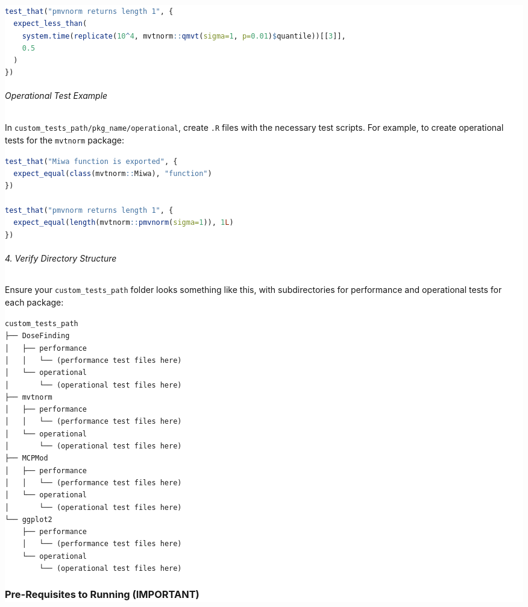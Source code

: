 ``` r
test_that("pmvnorm returns length 1", {
  expect_less_than(
    system.time(replicate(10^4, mvtnorm::qmvt(sigma=1, p=0.01)$quantile))[[3]],
    0.5
  )
})
```

###### Operational Test Example

In `custom_tests_path/pkg_name/operational`, create `.R` files with the
necessary test scripts. For example, to create operational tests for the
`mvtnorm` package:

``` r
test_that("Miwa function is exported", {
  expect_equal(class(mvtnorm::Miwa), "function")
})

test_that("pmvnorm returns length 1", {
  expect_equal(length(mvtnorm::pmvnorm(sigma=1)), 1L)
})
```

###### 4. Verify Directory Structure

Ensure your `custom_tests_path` folder looks something like this, with
subdirectories for performance and operational tests for each package:

    custom_tests_path
    ├── DoseFinding
    │   ├── performance
    │   │   └── (performance test files here)
    │   └── operational
    │       └── (operational test files here)
    ├── mvtnorm
    │   ├── performance
    │   │   └── (performance test files here)
    │   └── operational
    │       └── (operational test files here)
    ├── MCPMod
    │   ├── performance
    │   │   └── (performance test files here)
    │   └── operational
    │       └── (operational test files here)
    └── ggplot2
        ├── performance
        │   └── (performance test files here)
        └── operational
            └── (operational test files here)

### Pre-Requisites to Running (IMPORTANT)
